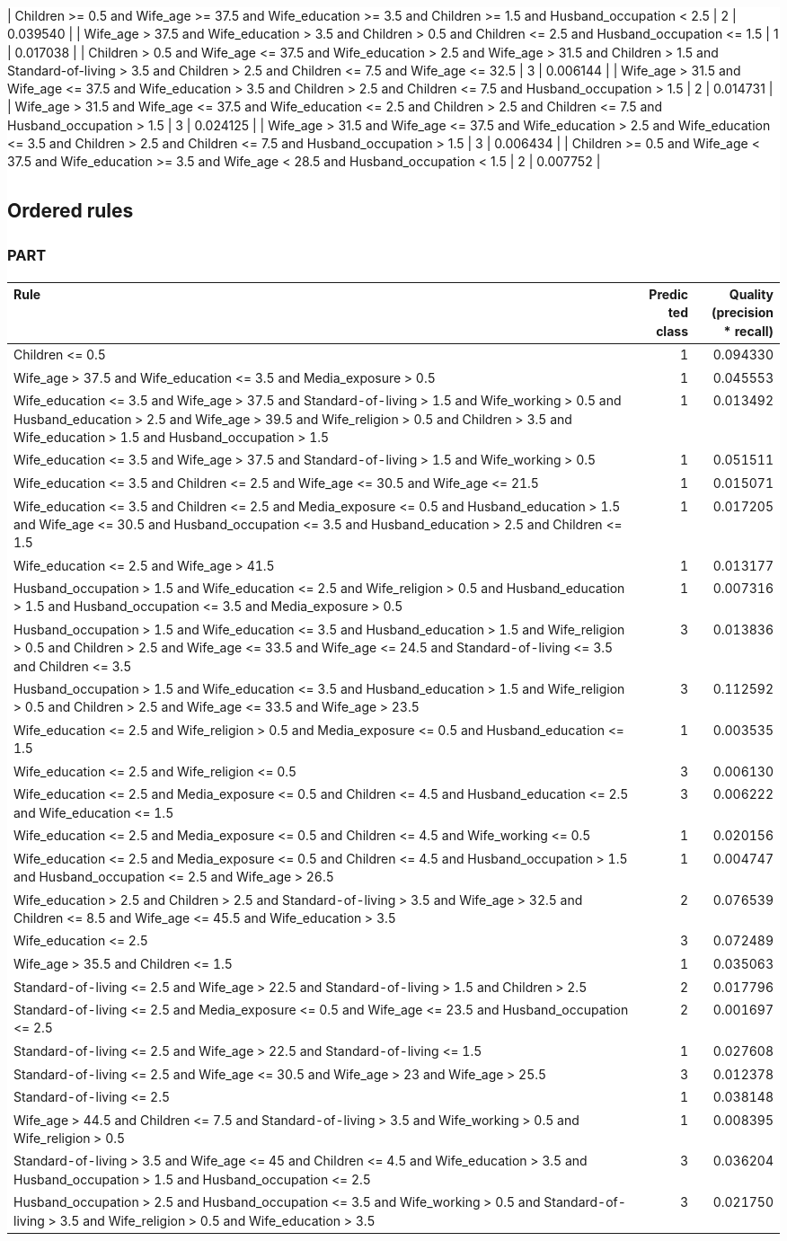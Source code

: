 | Children >= 0.5 and Wife_age >= 37.5 and Wife_education >= 3.5 and Children >= 1.5 and Husband_occupation < 2.5 | 2 | 0.039540 |
| Wife_age > 37.5 and Wife_education > 3.5 and Children > 0.5 and Children <= 2.5 and Husband_occupation <= 1.5 | 1 | 0.017038 |
| Children > 0.5 and Wife_age <= 37.5 and Wife_education > 2.5 and Wife_age > 31.5 and Children > 1.5 and Standard-of-living > 3.5 and Children > 2.5 and Children <= 7.5 and Wife_age <= 32.5 | 3 | 0.006144 |
| Wife_age > 31.5 and Wife_age <= 37.5 and Wife_education > 3.5 and Children > 2.5 and Children <= 7.5 and Husband_occupation > 1.5 | 2 | 0.014731 |
| Wife_age > 31.5 and Wife_age <= 37.5 and Wife_education <= 2.5 and Children > 2.5 and Children <= 7.5 and Husband_occupation > 1.5 | 3 | 0.024125 |
| Wife_age > 31.5 and Wife_age <= 37.5 and Wife_education > 2.5 and Wife_education <= 3.5 and Children > 2.5 and Children <= 7.5 and Husband_occupation > 1.5 | 3 | 0.006434 |
| Children >= 0.5 and Wife_age < 37.5 and Wife_education >= 3.5 and Wife_age < 28.5 and Husband_occupation < 1.5 | 2 | 0.007752 |

## Ordered rules

### PART

| Rule | Predicted class | Quality (precision * recall) |
|:----|----:|----:|
| Children <= 0.5 | 1 | 0.094330 |
| Wife_age > 37.5 and Wife_education <= 3.5 and Media_exposure > 0.5 | 1 | 0.045553 |
| Wife_education <= 3.5 and Wife_age > 37.5 and Standard-of-living > 1.5 and Wife_working > 0.5 and Husband_education > 2.5 and Wife_age > 39.5 and Wife_religion > 0.5 and Children > 3.5 and Wife_education > 1.5 and Husband_occupation > 1.5 | 1 | 0.013492 |
| Wife_education <= 3.5 and Wife_age > 37.5 and Standard-of-living > 1.5 and Wife_working > 0.5 | 1 | 0.051511 |
| Wife_education <= 3.5 and Children <= 2.5 and Wife_age <= 30.5 and Wife_age <= 21.5 | 1 | 0.015071 |
| Wife_education <= 3.5 and Children <= 2.5 and Media_exposure <= 0.5 and Husband_education > 1.5 and Wife_age <= 30.5 and Husband_occupation <= 3.5 and Husband_education > 2.5 and Children <= 1.5 | 1 | 0.017205 |
| Wife_education <= 2.5 and Wife_age > 41.5 | 1 | 0.013177 |
| Husband_occupation > 1.5 and Wife_education <= 2.5 and Wife_religion > 0.5 and Husband_education > 1.5 and Husband_occupation <= 3.5 and Media_exposure > 0.5 | 1 | 0.007316 |
| Husband_occupation > 1.5 and Wife_education <= 3.5 and Husband_education > 1.5 and Wife_religion > 0.5 and Children > 2.5 and Wife_age <= 33.5 and Wife_age <= 24.5 and Standard-of-living <= 3.5 and Children <= 3.5 | 3 | 0.013836 |
| Husband_occupation > 1.5 and Wife_education <= 3.5 and Husband_education > 1.5 and Wife_religion > 0.5 and Children > 2.5 and Wife_age <= 33.5 and Wife_age > 23.5 | 3 | 0.112592 |
| Wife_education <= 2.5 and Wife_religion > 0.5 and Media_exposure <= 0.5 and Husband_education <= 1.5 | 1 | 0.003535 |
| Wife_education <= 2.5 and Wife_religion <= 0.5 | 3 | 0.006130 |
| Wife_education <= 2.5 and Media_exposure <= 0.5 and Children <= 4.5 and Husband_education <= 2.5 and Wife_education <= 1.5 | 3 | 0.006222 |
| Wife_education <= 2.5 and Media_exposure <= 0.5 and Children <= 4.5 and Wife_working <= 0.5 | 1 | 0.020156 |
| Wife_education <= 2.5 and Media_exposure <= 0.5 and Children <= 4.5 and Husband_occupation > 1.5 and Husband_occupation <= 2.5 and Wife_age > 26.5 | 1 | 0.004747 |
| Wife_education > 2.5 and Children > 2.5 and Standard-of-living > 3.5 and Wife_age > 32.5 and Children <= 8.5 and Wife_age <= 45.5 and Wife_education > 3.5 | 2 | 0.076539 |
| Wife_education <= 2.5 | 3 | 0.072489 |
| Wife_age > 35.5 and Children <= 1.5 | 1 | 0.035063 |
| Standard-of-living <= 2.5 and Wife_age > 22.5 and Standard-of-living > 1.5 and Children > 2.5 | 2 | 0.017796 |
| Standard-of-living <= 2.5 and Media_exposure <= 0.5 and Wife_age <= 23.5 and Husband_occupation <= 2.5 | 2 | 0.001697 |
| Standard-of-living <= 2.5 and Wife_age > 22.5 and Standard-of-living <= 1.5 | 1 | 0.027608 |
| Standard-of-living <= 2.5 and Wife_age <= 30.5 and Wife_age > 23 and Wife_age > 25.5 | 3 | 0.012378 |
| Standard-of-living <= 2.5 | 1 | 0.038148 |
| Wife_age > 44.5 and Children <= 7.5 and Standard-of-living > 3.5 and Wife_working > 0.5 and Wife_religion > 0.5 | 1 | 0.008395 |
| Standard-of-living > 3.5 and Wife_age <= 45 and Children <= 4.5 and Wife_education > 3.5 and Husband_occupation > 1.5 and Husband_occupation <= 2.5 | 3 | 0.036204 |
| Husband_occupation > 2.5 and Husband_occupation <= 3.5 and Wife_working > 0.5 and Standard-of-living > 3.5 and Wife_religion > 0.5 and Wife_education > 3.5 | 3 | 0.021750 |